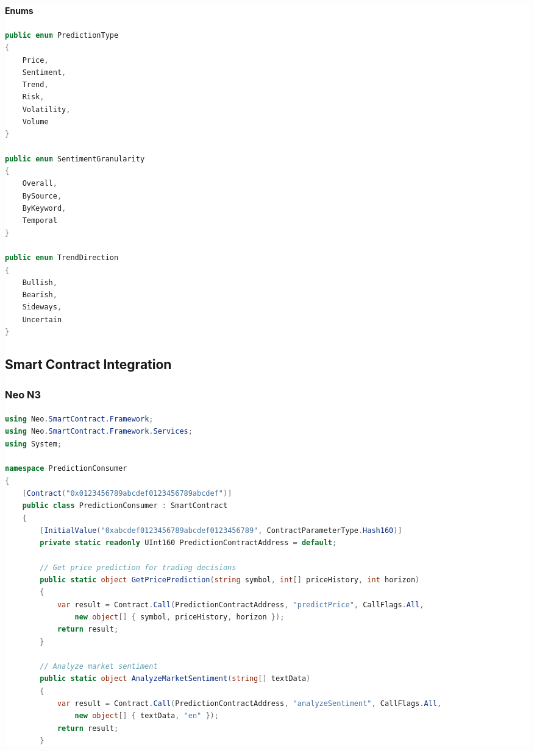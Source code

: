 #### Enums

```csharp
public enum PredictionType
{
    Price,
    Sentiment,
    Trend,
    Risk,
    Volatility,
    Volume
}

public enum SentimentGranularity
{
    Overall,
    BySource,
    ByKeyword,
    Temporal
}

public enum TrendDirection
{
    Bullish,
    Bearish,
    Sideways,
    Uncertain
}
```

## Smart Contract Integration

### Neo N3

```csharp
using Neo.SmartContract.Framework;
using Neo.SmartContract.Framework.Services;
using System;

namespace PredictionConsumer
{
    [Contract("0x0123456789abcdef0123456789abcdef")]
    public class PredictionConsumer : SmartContract
    {
        [InitialValue("0xabcdef0123456789abcdef0123456789", ContractParameterType.Hash160)]
        private static readonly UInt160 PredictionContractAddress = default;

        // Get price prediction for trading decisions
        public static object GetPricePrediction(string symbol, int[] priceHistory, int horizon)
        {
            var result = Contract.Call(PredictionContractAddress, "predictPrice", CallFlags.All, 
                new object[] { symbol, priceHistory, horizon });
            return result;
        }

        // Analyze market sentiment
        public static object AnalyzeMarketSentiment(string[] textData)
        {
            var result = Contract.Call(PredictionContractAddress, "analyzeSentiment", CallFlags.All, 
                new object[] { textData, "en" });
            return result;
        }

```